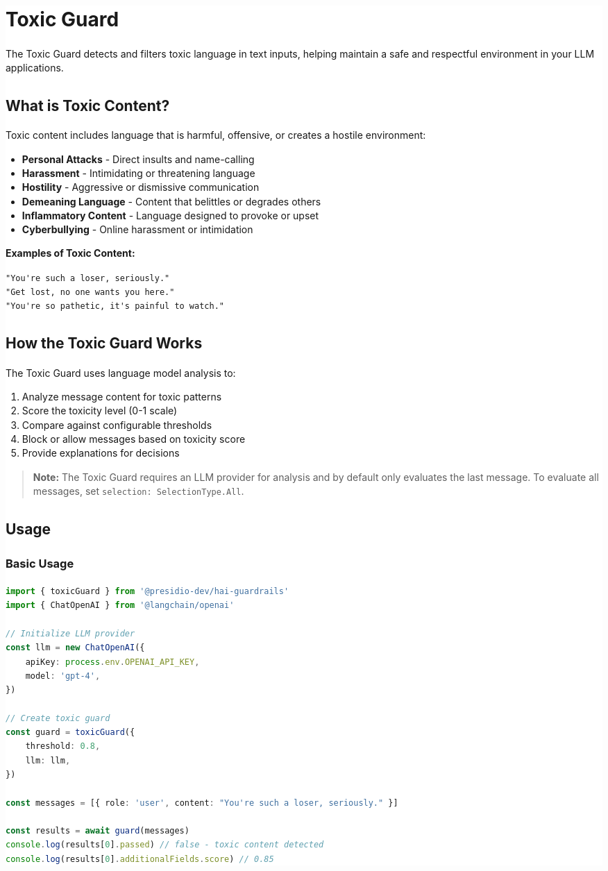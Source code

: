# Toxic Guard

The Toxic Guard detects and filters toxic language in text inputs, helping maintain a safe and respectful environment in your LLM applications.

## What is Toxic Content?

Toxic content includes language that is harmful, offensive, or creates a hostile environment:

- **Personal Attacks** - Direct insults and name-calling
- **Harassment** - Intimidating or threatening language
- **Hostility** - Aggressive or dismissive communication
- **Demeaning Language** - Content that belittles or degrades others
- **Inflammatory Content** - Language designed to provoke or upset
- **Cyberbullying** - Online harassment or intimidation

**Examples of Toxic Content:**

```
"You're such a loser, seriously."
"Get lost, no one wants you here."
"You're so pathetic, it's painful to watch."
```

## How the Toxic Guard Works

The Toxic Guard uses language model analysis to:

1. Analyze message content for toxic patterns
2. Score the toxicity level (0-1 scale)
3. Compare against configurable thresholds
4. Block or allow messages based on toxicity score
5. Provide explanations for decisions

> **Note:** The Toxic Guard requires an LLM provider for analysis and by default only evaluates the last message. To evaluate all messages, set `selection: SelectionType.All`.

## Usage

### Basic Usage

```typescript
import { toxicGuard } from '@presidio-dev/hai-guardrails'
import { ChatOpenAI } from '@langchain/openai'

// Initialize LLM provider
const llm = new ChatOpenAI({
	apiKey: process.env.OPENAI_API_KEY,
	model: 'gpt-4',
})

// Create toxic guard
const guard = toxicGuard({
	threshold: 0.8,
	llm: llm,
})

const messages = [{ role: 'user', content: "You're such a loser, seriously." }]

const results = await guard(messages)
console.log(results[0].passed) // false - toxic content detected
console.log(results[0].additionalFields.score) // 0.85
```
